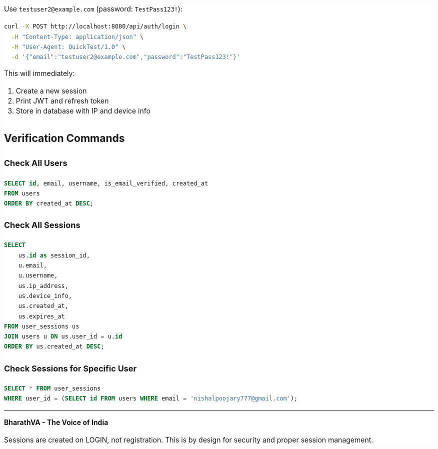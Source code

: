 Use `testuser2@example.com` (password: `TestPass123!`):

```bash
curl -X POST http://localhost:8080/api/auth/login \
  -H "Content-Type: application/json" \
  -H "User-Agent: QuickTest/1.0" \
  -d '{"email":"testuser2@example.com","password":"TestPass123!"}'
```

This will immediately:
1. Create a new session
2. Print JWT and refresh token
3. Store in database with IP and device info

## Verification Commands

### Check All Users
```sql
SELECT id, email, username, is_email_verified, created_at 
FROM users 
ORDER BY created_at DESC;
```

### Check All Sessions
```sql
SELECT 
    us.id as session_id,
    u.email,
    u.username,
    us.ip_address,
    us.device_info,
    us.created_at,
    us.expires_at
FROM user_sessions us
JOIN users u ON us.user_id = u.id
ORDER BY us.created_at DESC;
```

### Check Sessions for Specific User
```sql
SELECT * FROM user_sessions 
WHERE user_id = (SELECT id FROM users WHERE email = 'nishalpoojary777@gmail.com');
```

---

**BharathVA - The Voice of India**

Sessions are created on LOGIN, not registration. This is by design for security and proper session management.

